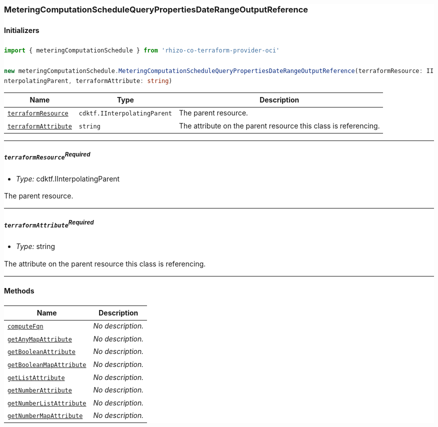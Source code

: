 ### MeteringComputationScheduleQueryPropertiesDateRangeOutputReference <a name="MeteringComputationScheduleQueryPropertiesDateRangeOutputReference" id="rhizo-co-terraform-provider-oci.meteringComputationSchedule.MeteringComputationScheduleQueryPropertiesDateRangeOutputReference"></a>

#### Initializers <a name="Initializers" id="rhizo-co-terraform-provider-oci.meteringComputationSchedule.MeteringComputationScheduleQueryPropertiesDateRangeOutputReference.Initializer"></a>

```typescript
import { meteringComputationSchedule } from 'rhizo-co-terraform-provider-oci'

new meteringComputationSchedule.MeteringComputationScheduleQueryPropertiesDateRangeOutputReference(terraformResource: IInterpolatingParent, terraformAttribute: string)
```

| **Name** | **Type** | **Description** |
| --- | --- | --- |
| <code><a href="#rhizo-co-terraform-provider-oci.meteringComputationSchedule.MeteringComputationScheduleQueryPropertiesDateRangeOutputReference.Initializer.parameter.terraformResource">terraformResource</a></code> | <code>cdktf.IInterpolatingParent</code> | The parent resource. |
| <code><a href="#rhizo-co-terraform-provider-oci.meteringComputationSchedule.MeteringComputationScheduleQueryPropertiesDateRangeOutputReference.Initializer.parameter.terraformAttribute">terraformAttribute</a></code> | <code>string</code> | The attribute on the parent resource this class is referencing. |

---

##### `terraformResource`<sup>Required</sup> <a name="terraformResource" id="rhizo-co-terraform-provider-oci.meteringComputationSchedule.MeteringComputationScheduleQueryPropertiesDateRangeOutputReference.Initializer.parameter.terraformResource"></a>

- *Type:* cdktf.IInterpolatingParent

The parent resource.

---

##### `terraformAttribute`<sup>Required</sup> <a name="terraformAttribute" id="rhizo-co-terraform-provider-oci.meteringComputationSchedule.MeteringComputationScheduleQueryPropertiesDateRangeOutputReference.Initializer.parameter.terraformAttribute"></a>

- *Type:* string

The attribute on the parent resource this class is referencing.

---

#### Methods <a name="Methods" id="Methods"></a>

| **Name** | **Description** |
| --- | --- |
| <code><a href="#rhizo-co-terraform-provider-oci.meteringComputationSchedule.MeteringComputationScheduleQueryPropertiesDateRangeOutputReference.computeFqn">computeFqn</a></code> | *No description.* |
| <code><a href="#rhizo-co-terraform-provider-oci.meteringComputationSchedule.MeteringComputationScheduleQueryPropertiesDateRangeOutputReference.getAnyMapAttribute">getAnyMapAttribute</a></code> | *No description.* |
| <code><a href="#rhizo-co-terraform-provider-oci.meteringComputationSchedule.MeteringComputationScheduleQueryPropertiesDateRangeOutputReference.getBooleanAttribute">getBooleanAttribute</a></code> | *No description.* |
| <code><a href="#rhizo-co-terraform-provider-oci.meteringComputationSchedule.MeteringComputationScheduleQueryPropertiesDateRangeOutputReference.getBooleanMapAttribute">getBooleanMapAttribute</a></code> | *No description.* |
| <code><a href="#rhizo-co-terraform-provider-oci.meteringComputationSchedule.MeteringComputationScheduleQueryPropertiesDateRangeOutputReference.getListAttribute">getListAttribute</a></code> | *No description.* |
| <code><a href="#rhizo-co-terraform-provider-oci.meteringComputationSchedule.MeteringComputationScheduleQueryPropertiesDateRangeOutputReference.getNumberAttribute">getNumberAttribute</a></code> | *No description.* |
| <code><a href="#rhizo-co-terraform-provider-oci.meteringComputationSchedule.MeteringComputationScheduleQueryPropertiesDateRangeOutputReference.getNumberListAttribute">getNumberListAttribute</a></code> | *No description.* |
| <code><a href="#rhizo-co-terraform-provider-oci.meteringComputationSchedule.MeteringComputationScheduleQueryPropertiesDateRangeOutputReference.getNumberMapAttribute">getNumberMapAttribute</a></code> | *No description.* |